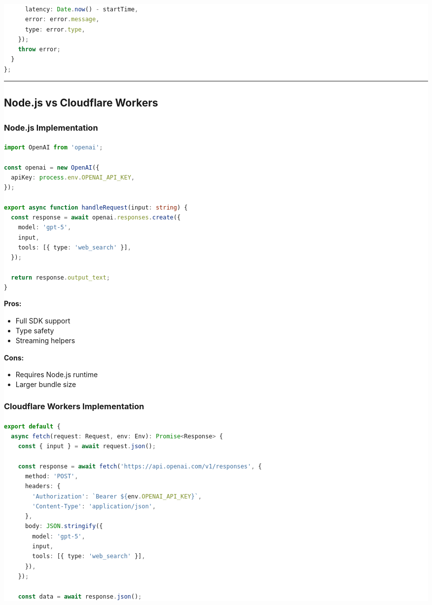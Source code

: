 ```typescript
      latency: Date.now() - startTime,
      error: error.message,
      type: error.type,
    });
    throw error;
  }
};
```

---

## Node.js vs Cloudflare Workers

### Node.js Implementation

```typescript
import OpenAI from 'openai';

const openai = new OpenAI({
  apiKey: process.env.OPENAI_API_KEY,
});

export async function handleRequest(input: string) {
  const response = await openai.responses.create({
    model: 'gpt-5',
    input,
    tools: [{ type: 'web_search' }],
  });

  return response.output_text;
}
```

**Pros:**
- Full SDK support
- Type safety
- Streaming helpers

**Cons:**
- Requires Node.js runtime
- Larger bundle size

### Cloudflare Workers Implementation

```typescript
export default {
  async fetch(request: Request, env: Env): Promise<Response> {
    const { input } = await request.json();

    const response = await fetch('https://api.openai.com/v1/responses', {
      method: 'POST',
      headers: {
        'Authorization': `Bearer ${env.OPENAI_API_KEY}`,
        'Content-Type': 'application/json',
      },
      body: JSON.stringify({
        model: 'gpt-5',
        input,
        tools: [{ type: 'web_search' }],
      }),
    });

    const data = await response.json();

```